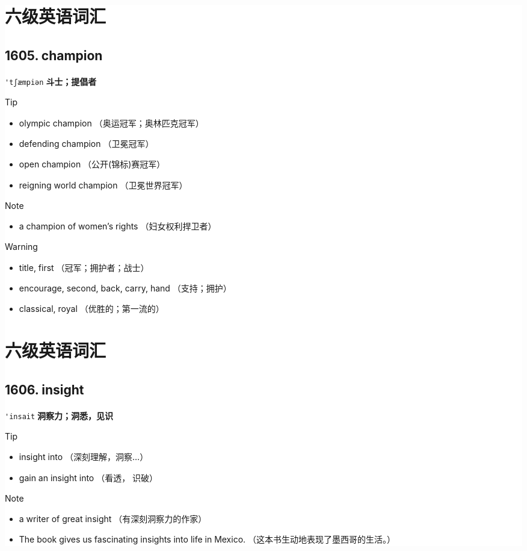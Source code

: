 # 六级英语词汇

## 1605. champion

`'tʃæmpiən`  **斗士；提倡者**

> [!TIP]
>
> - olympic champion （奥运冠军；奥林匹克冠军）
>
> - defending champion （卫冕冠军）
>
> - open champion （公开(锦标)赛冠军）
>
> - reigning world champion （卫冕世界冠军）
>

> [!NOTE]
>
> - a champion of women’s rights （妇女权利捍卫者）
>

> [!WARNING]
>
> - title, first （冠军；拥护者；战士）
>
> - encourage, second, back, carry, hand （支持；拥护）
>
> - classical, royal （优胜的；第一流的）
>

# 六级英语词汇

## 1606. insight

`'insait`  **洞察力；洞悉，见识**

> [!TIP]
>
> - insight into （深刻理解，洞察…）
>
> - gain an insight into （看透， 识破）
>

> [!NOTE]
>
> - a writer of great insight （有深刻洞察力的作家）
>
> - The book gives us fascinating insights into life in Mexico. （这本书生动地表现了墨西哥的生活。）
>
